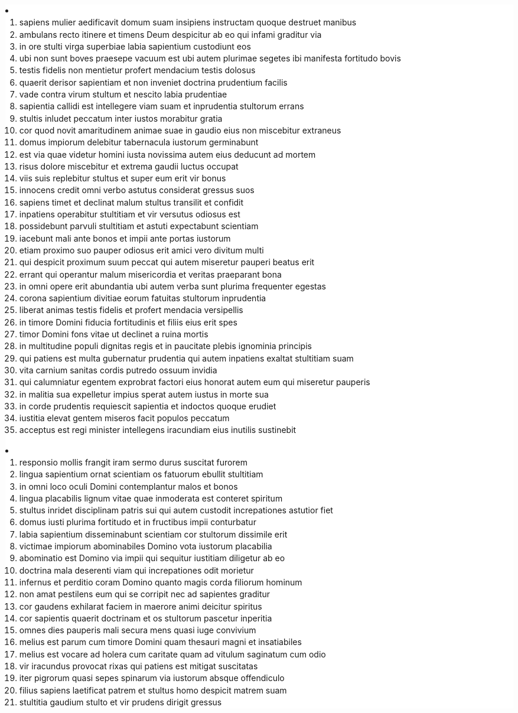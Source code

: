   </li>
  <li>
    <ol>
      <li>sapiens mulier aedificavit domum suam insipiens instructam quoque destruet manibus</li>
      <li>ambulans recto itinere et timens Deum despicitur ab eo qui infami graditur via</li>
      <li>in ore stulti virga superbiae labia sapientium custodiunt eos</li>
      <li>ubi non sunt boves praesepe vacuum est ubi autem plurimae segetes ibi manifesta fortitudo bovis</li>
      <li>testis fidelis non mentietur profert mendacium testis dolosus</li>
      <li>quaerit derisor sapientiam et non inveniet doctrina prudentium facilis</li>
      <li>vade contra virum stultum et nescito labia prudentiae</li>
      <li>sapientia callidi est intellegere viam suam et inprudentia stultorum errans</li>
      <li>stultis inludet peccatum inter iustos morabitur gratia</li>
      <li>cor quod novit amaritudinem animae suae in gaudio eius non miscebitur extraneus</li>
      <li>domus impiorum delebitur tabernacula iustorum germinabunt</li>
      <li>est via quae videtur homini iusta novissima autem eius deducunt ad mortem</li>
      <li>risus dolore miscebitur et extrema gaudii luctus occupat</li>
      <li>viis suis replebitur stultus et super eum erit vir bonus</li>
      <li>innocens credit omni verbo astutus considerat gressus suos</li>
      <li>sapiens timet et declinat malum stultus transilit et confidit</li>
      <li>inpatiens operabitur stultitiam et vir versutus odiosus est</li>
      <li>possidebunt parvuli stultitiam et astuti expectabunt scientiam</li>
      <li>iacebunt mali ante bonos et impii ante portas iustorum</li>
      <li>etiam proximo suo pauper odiosus erit amici vero divitum multi</li>
      <li>qui despicit proximum suum peccat qui autem miseretur pauperi beatus erit</li>
      <li>errant qui operantur malum misericordia et veritas praeparant bona</li>
      <li>in omni opere erit abundantia ubi autem verba sunt plurima frequenter egestas</li>
      <li>corona sapientium divitiae eorum fatuitas stultorum inprudentia</li>
      <li>liberat animas testis fidelis et profert mendacia versipellis</li>
      <li>in timore Domini fiducia fortitudinis et filiis eius erit spes</li>
      <li>timor Domini fons vitae ut declinet a ruina mortis</li>
      <li>in multitudine populi dignitas regis et in paucitate plebis ignominia principis</li>
      <li>qui patiens est multa gubernatur prudentia qui autem inpatiens exaltat stultitiam suam</li>
      <li>vita carnium sanitas cordis putredo ossuum invidia</li>
      <li>qui calumniatur egentem exprobrat factori eius honorat autem eum qui miseretur pauperis</li>
      <li>in malitia sua expelletur impius sperat autem iustus in morte sua</li>
      <li>in corde prudentis requiescit sapientia et indoctos quoque erudiet</li>
      <li>iustitia elevat gentem miseros facit populos peccatum</li>
      <li>acceptus est regi minister intellegens iracundiam eius inutilis sustinebit</li>
    </ol>
  </li>
  <li>
    <ol>
      <li>responsio mollis frangit iram sermo durus suscitat furorem</li>
      <li>lingua sapientium ornat scientiam os fatuorum ebullit stultitiam</li>
      <li>in omni loco oculi Domini contemplantur malos et bonos</li>
      <li>lingua placabilis lignum vitae quae inmoderata est conteret spiritum</li>
      <li>stultus inridet disciplinam patris sui qui autem custodit increpationes astutior fiet</li>
      <li>domus iusti plurima fortitudo et in fructibus impii conturbatur</li>
      <li>labia sapientium disseminabunt scientiam cor stultorum dissimile erit</li>
      <li>victimae impiorum abominabiles Domino vota iustorum placabilia</li>
      <li>abominatio est Domino via impii qui sequitur iustitiam diligetur ab eo</li>
      <li>doctrina mala deserenti viam qui increpationes odit morietur</li>
      <li>infernus et perditio coram Domino quanto magis corda filiorum hominum</li>
      <li>non amat pestilens eum qui se corripit nec ad sapientes graditur</li>
      <li>cor gaudens exhilarat faciem in maerore animi deicitur spiritus</li>
      <li>cor sapientis quaerit doctrinam et os stultorum pascetur inperitia</li>
      <li>omnes dies pauperis mali secura mens quasi iuge convivium</li>
      <li>melius est parum cum timore Domini quam thesauri magni et insatiabiles</li>
      <li>melius est vocare ad holera cum caritate quam ad vitulum saginatum cum odio</li>
      <li>vir iracundus provocat rixas qui patiens est mitigat suscitatas</li>
      <li>iter pigrorum quasi sepes spinarum via iustorum absque offendiculo</li>
      <li>filius sapiens laetificat patrem et stultus homo despicit matrem suam</li>
      <li>stultitia gaudium stulto et vir prudens dirigit gressus</li>